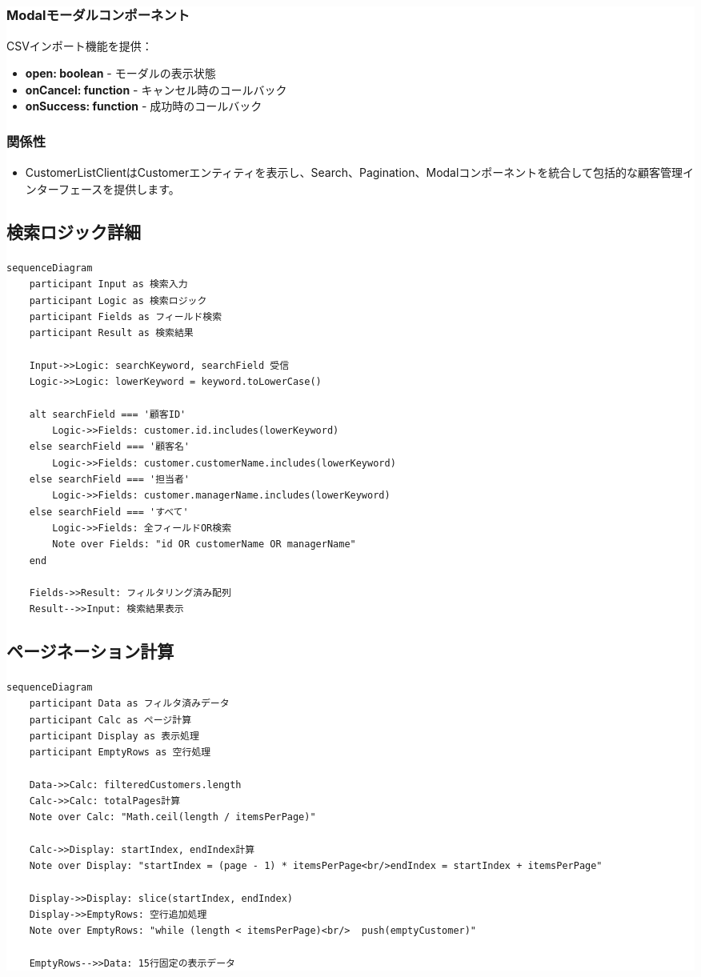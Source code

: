 ### Modalモーダルコンポーネント
CSVインポート機能を提供：
- **open: boolean** - モーダルの表示状態
- **onCancel: function** - キャンセル時のコールバック
- **onSuccess: function** - 成功時のコールバック

### 関係性
- CustomerListClientはCustomerエンティティを表示し、Search、Pagination、Modalコンポーネントを統合して包括的な顧客管理インターフェースを提供します。

## 検索ロジック詳細

```mermaid
sequenceDiagram
    participant Input as 検索入力
    participant Logic as 検索ロジック
    participant Fields as フィールド検索
    participant Result as 検索結果

    Input->>Logic: searchKeyword, searchField 受信
    Logic->>Logic: lowerKeyword = keyword.toLowerCase()
    
    alt searchField === '顧客ID'
        Logic->>Fields: customer.id.includes(lowerKeyword)
    else searchField === '顧客名'
        Logic->>Fields: customer.customerName.includes(lowerKeyword)
    else searchField === '担当者'
        Logic->>Fields: customer.managerName.includes(lowerKeyword)
    else searchField === 'すべて'
        Logic->>Fields: 全フィールドOR検索
        Note over Fields: "id OR customerName OR managerName"
    end
    
    Fields->>Result: フィルタリング済み配列
    Result-->>Input: 検索結果表示
```

## ページネーション計算

```mermaid
sequenceDiagram
    participant Data as フィルタ済みデータ
    participant Calc as ページ計算
    participant Display as 表示処理
    participant EmptyRows as 空行処理

    Data->>Calc: filteredCustomers.length
    Calc->>Calc: totalPages計算
    Note over Calc: "Math.ceil(length / itemsPerPage)"
    
    Calc->>Display: startIndex, endIndex計算
    Note over Display: "startIndex = (page - 1) * itemsPerPage<br/>endIndex = startIndex + itemsPerPage"
    
    Display->>Display: slice(startIndex, endIndex)
    Display->>EmptyRows: 空行追加処理
    Note over EmptyRows: "while (length < itemsPerPage)<br/>  push(emptyCustomer)"
    
    EmptyRows-->>Data: 15行固定の表示データ
```
